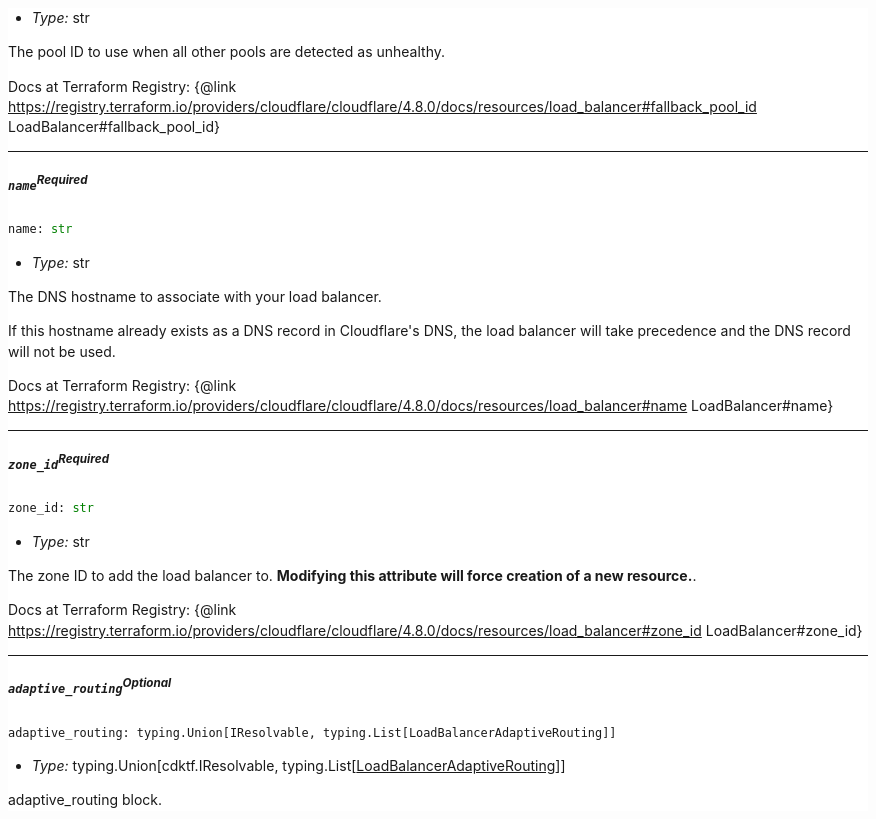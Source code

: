 - *Type:* str

The pool ID to use when all other pools are detected as unhealthy.

Docs at Terraform Registry: {@link https://registry.terraform.io/providers/cloudflare/cloudflare/4.8.0/docs/resources/load_balancer#fallback_pool_id LoadBalancer#fallback_pool_id}

---

##### `name`<sup>Required</sup> <a name="name" id="@cdktf/provider-cloudflare.loadBalancer.LoadBalancerConfig.property.name"></a>

```python
name: str
```

- *Type:* str

The DNS hostname to associate with your load balancer.

If this hostname already exists as a DNS record in Cloudflare's DNS, the load balancer will take precedence and the DNS record will not be used.

Docs at Terraform Registry: {@link https://registry.terraform.io/providers/cloudflare/cloudflare/4.8.0/docs/resources/load_balancer#name LoadBalancer#name}

---

##### `zone_id`<sup>Required</sup> <a name="zone_id" id="@cdktf/provider-cloudflare.loadBalancer.LoadBalancerConfig.property.zoneId"></a>

```python
zone_id: str
```

- *Type:* str

The zone ID to add the load balancer to. **Modifying this attribute will force creation of a new resource.**.

Docs at Terraform Registry: {@link https://registry.terraform.io/providers/cloudflare/cloudflare/4.8.0/docs/resources/load_balancer#zone_id LoadBalancer#zone_id}

---

##### `adaptive_routing`<sup>Optional</sup> <a name="adaptive_routing" id="@cdktf/provider-cloudflare.loadBalancer.LoadBalancerConfig.property.adaptiveRouting"></a>

```python
adaptive_routing: typing.Union[IResolvable, typing.List[LoadBalancerAdaptiveRouting]]
```

- *Type:* typing.Union[cdktf.IResolvable, typing.List[<a href="#@cdktf/provider-cloudflare.loadBalancer.LoadBalancerAdaptiveRouting">LoadBalancerAdaptiveRouting</a>]]

adaptive_routing block.
